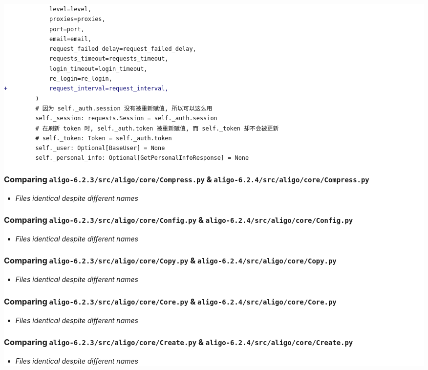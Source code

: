 ```diff
             level=level,
             proxies=proxies,
             port=port,
             email=email,
             request_failed_delay=request_failed_delay,
             requests_timeout=requests_timeout,
             login_timeout=login_timeout,
             re_login=re_login,
+            request_interval=request_interval,
         )
         # 因为 self._auth.session 没有被重新赋值, 所以可以这么用
         self._session: requests.Session = self._auth.session
         # 在刷新 token 时, self._auth.token 被重新赋值, 而 self._token 却不会被更新
         # self._token: Token = self._auth.token
         self._user: Optional[BaseUser] = None
         self._personal_info: Optional[GetPersonalInfoResponse] = None
```

### Comparing `aligo-6.2.3/src/aligo/core/Compress.py` & `aligo-6.2.4/src/aligo/core/Compress.py`

 * *Files identical despite different names*

### Comparing `aligo-6.2.3/src/aligo/core/Config.py` & `aligo-6.2.4/src/aligo/core/Config.py`

 * *Files identical despite different names*

### Comparing `aligo-6.2.3/src/aligo/core/Copy.py` & `aligo-6.2.4/src/aligo/core/Copy.py`

 * *Files identical despite different names*

### Comparing `aligo-6.2.3/src/aligo/core/Core.py` & `aligo-6.2.4/src/aligo/core/Core.py`

 * *Files identical despite different names*

### Comparing `aligo-6.2.3/src/aligo/core/Create.py` & `aligo-6.2.4/src/aligo/core/Create.py`

 * *Files identical despite different names*

